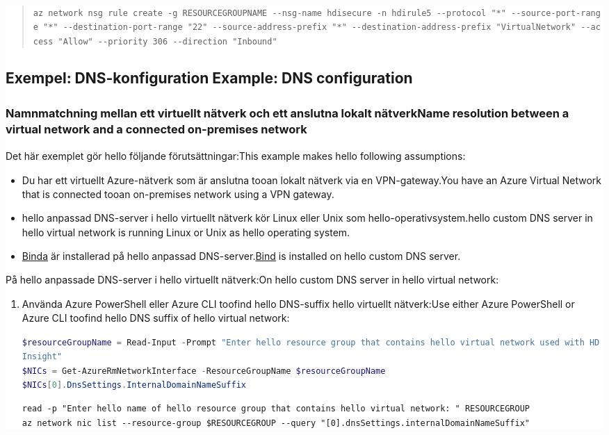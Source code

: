 > ```azurecli
> az network nsg rule create -g RESOURCEGROUPNAME --nsg-name hdisecure -n hdirule5 --protocol "*" --source-port-range "*" --destination-port-range "22" --source-address-prefix "*" --destination-address-prefix "VirtualNetwork" --access "Allow" --priority 306 --direction "Inbound"
> ```

## <span data-ttu-id="1558d-457"><a id="example-dns"></a>Exempel: DNS-konfiguration</span><span class="sxs-lookup"><span data-stu-id="1558d-457"><a id="example-dns"></a> Example: DNS configuration</span></span>

### <a name="name-resolution-between-a-virtual-network-and-a-connected-on-premises-network"></a><span data-ttu-id="1558d-458">Namnmatchning mellan ett virtuellt nätverk och ett anslutna lokalt nätverk</span><span class="sxs-lookup"><span data-stu-id="1558d-458">Name resolution between a virtual network and a connected on-premises network</span></span>

<span data-ttu-id="1558d-459">Det här exemplet gör hello följande förutsättningar:</span><span class="sxs-lookup"><span data-stu-id="1558d-459">This example makes hello following assumptions:</span></span>

* <span data-ttu-id="1558d-460">Du har ett virtuellt Azure-nätverk som är anslutna tooan lokalt nätverk via en VPN-gateway.</span><span class="sxs-lookup"><span data-stu-id="1558d-460">You have an Azure Virtual Network that is connected tooan on-premises network using a VPN gateway.</span></span>

* <span data-ttu-id="1558d-461">hello anpassad DNS-server i hello virtuellt nätverk kör Linux eller Unix som hello-operativsystem.</span><span class="sxs-lookup"><span data-stu-id="1558d-461">hello custom DNS server in hello virtual network is running Linux or Unix as hello operating system.</span></span>

* <span data-ttu-id="1558d-462">[Binda](https://www.isc.org/downloads/bind/) är installerad på hello anpassad DNS-server.</span><span class="sxs-lookup"><span data-stu-id="1558d-462">[Bind](https://www.isc.org/downloads/bind/) is installed on hello custom DNS server.</span></span>

<span data-ttu-id="1558d-463">På hello anpassade DNS-server i hello virtuellt nätverk:</span><span class="sxs-lookup"><span data-stu-id="1558d-463">On hello custom DNS server in hello virtual network:</span></span>

1. <span data-ttu-id="1558d-464">Använda Azure PowerShell eller Azure CLI toofind hello DNS-suffix hello virtuellt nätverk:</span><span class="sxs-lookup"><span data-stu-id="1558d-464">Use either Azure PowerShell or Azure CLI toofind hello DNS suffix of hello virtual network:</span></span>

    ```powershell
    $resourceGroupName = Read-Input -Prompt "Enter hello resource group that contains hello virtual network used with HDInsight"
    $NICs = Get-AzureRmNetworkInterface -ResourceGroupName $resourceGroupName
    $NICs[0].DnsSettings.InternalDomainNameSuffix
    ```

    ```azurecli-interactive
    read -p "Enter hello name of hello resource group that contains hello virtual network: " RESOURCEGROUP
    az network nic list --resource-group $RESOURCEGROUP --query "[0].dnsSettings.internalDomainNameSuffix"
    ```
